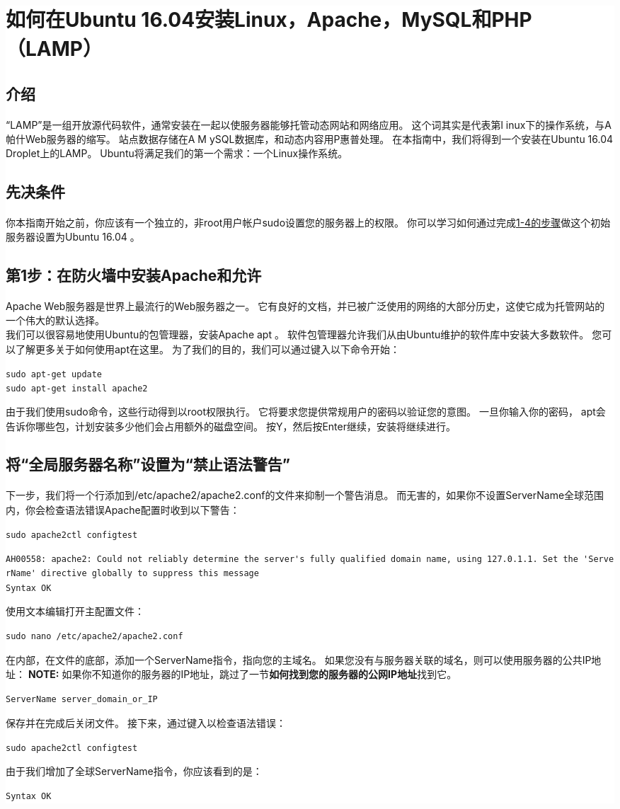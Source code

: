 # 如何在Ubuntu 16.04安装Linux，Apache，MySQL和PHP（LAMP）


## 介绍
“LAMP”是一组开放源代码软件，通常安装在一起以使服务器能够托管动态网站和网络应用。 这个词其实是代表第l inux下的操作系统，与A帕什Web服务器的缩写。 站点数据存储在A M ySQL数据库，和动态内容用P惠普处理。 
在本指南中，我们将得到一个安装在Ubuntu 16.04 Droplet上的LAMP。 Ubuntu将满足我们的第一个需求：一个Linux操作系统。

## 先决条件
你本指南开始之前，你应该有一个独立的，非root用户帐户sudo设置您的服务器上的权限。 你可以学习如何通过完成[1-4的步骤](https://www.howtoing.com/initial-server-setup-with-ubuntu-16-04/)做这个初始服务器设置为Ubuntu 16.04 。


## 第1步：在防火墙中安装Apache和允许
Apache Web服务器是世界上最流行的Web服务器之一。 它有良好的文档，并已被广泛使用的网络的大部分历史，这使它成为托管网站的一个伟大的默认选择。  
我们可以很容易地使用Ubuntu的包管理器，安装Apache apt 。 软件包管理器允许我们从由Ubuntu维护的软件库中安装大多数软件。 您可以了解更多关于如何使用apt在这里。 
为了我们的目的，我们可以通过键入以下命令开始：
```
sudo apt-get update
sudo apt-get install apache2
```
由于我们使用sudo命令，这些行动得到以root权限执行。 它将要求您提供常规用户的密码以验证您的意图。 
一旦你输入你的密码， apt会告诉你哪些包，计划安装多少他们会占用额外的磁盘空间。 按Y，然后按Enter继续，安装将继续进行。

## 将“全局服务器名称”设置为“禁止语法警告”
下一步，我们将一个行添加到/etc/apache2/apache2.conf的文件来抑制一个警告消息。 而无害的，如果你不设置ServerName全球范围内，你会检查语法错误Apache配置时收到以下警告：

```
sudo apache2ctl configtest
```
```
AH00558: apache2: Could not reliably determine the server's fully qualified domain name, using 127.0.1.1. Set the 'ServerName' directive globally to suppress this message
Syntax OK
```

使用文本编辑打开主配置文件：
```
sudo nano /etc/apache2/apache2.conf
```
在内部，在文件的底部，添加一个ServerName指令，指向您的主域名。 如果您没有与服务器关联的域名，则可以使用服务器的公共IP地址：
**NOTE:** 如果你不知道你的服务器的IP地址，跳过了一节**如何找到您的服务器的公网IP地址**找到它。
```
ServerName server_domain_or_IP
```
保存并在完成后关闭文件。 
接下来，通过键入以检查语法错误：
```
sudo apache2ctl configtest
```
由于我们增加了全球ServerName指令，你应该看到的是：
```
Syntax OK
```
